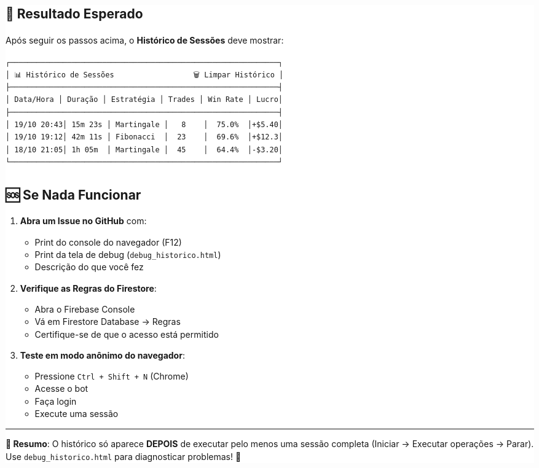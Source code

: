 ## 🎯 Resultado Esperado

Após seguir os passos acima, o **Histórico de Sessões** deve mostrar:

```
┌─────────────────────────────────────────────────────────────┐
│ 📊 Histórico de Sessões                  🗑️ Limpar Histórico │
├─────────────────────────────────────────────────────────────┤
│ Data/Hora │ Duração │ Estratégia │ Trades │ Win Rate │ Lucro│
├─────────────────────────────────────────────────────────────┤
│ 19/10 20:43│ 15m 23s │ Martingale │   8    │  75.0%  │+$5.40│
│ 19/10 19:12│ 42m 11s │ Fibonacci  │  23    │  69.6%  │+$12.3│
│ 18/10 21:05│ 1h 05m  │ Martingale │  45    │  64.4%  │-$3.20│
└─────────────────────────────────────────────────────────────┘
```

## 🆘 Se Nada Funcionar

1. **Abra um Issue no GitHub** com:
   - Print do console do navegador (F12)
   - Print da tela de debug (`debug_historico.html`)
   - Descrição do que você fez

2. **Verifique as Regras do Firestore**:
   - Abra o Firebase Console
   - Vá em Firestore Database → Regras
   - Certifique-se de que o acesso está permitido

3. **Teste em modo anônimo do navegador**:
   - Pressione `Ctrl + Shift + N` (Chrome)
   - Acesse o bot
   - Faça login
   - Execute uma sessão

---

**🎯 Resumo**: O histórico só aparece **DEPOIS** de executar pelo menos uma sessão completa (Iniciar → Executar operações → Parar). Use `debug_historico.html` para diagnosticar problemas! 🚀
